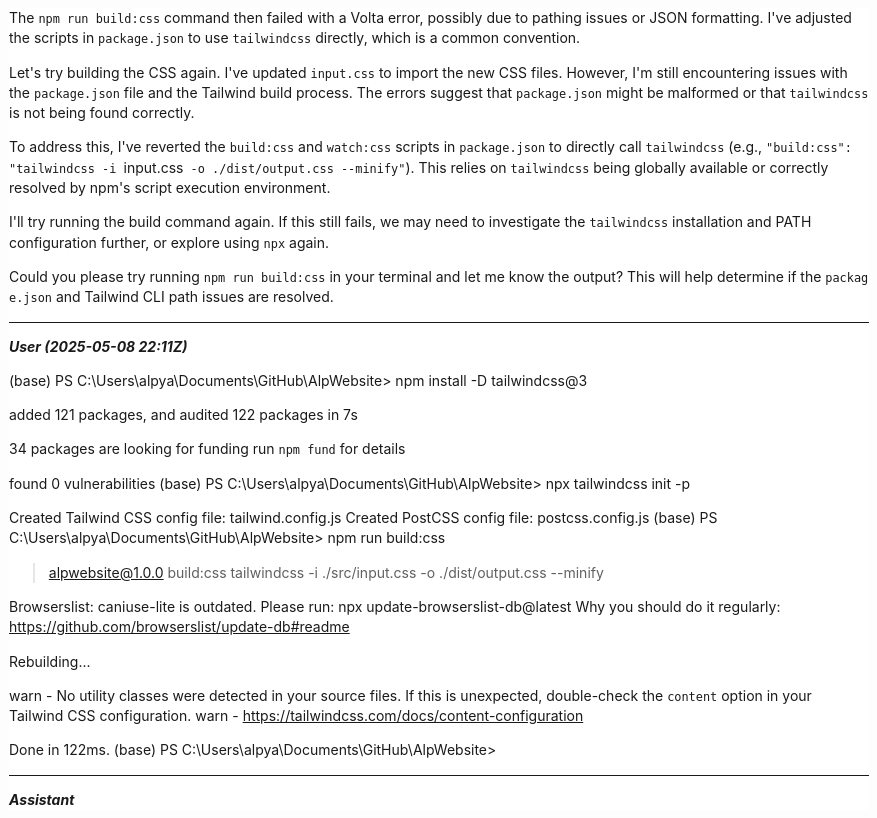 The `npm run build:css` command then failed with a Volta error, possibly due to pathing issues or JSON formatting. I've adjusted the scripts in `package.json` to use `tailwindcss` directly, which is a common convention.

Let's try building the CSS again.
 I've updated `input.css` to import the new CSS files. However, I'm still encountering issues with the `package.json` file and the Tailwind build process. The errors suggest that `package.json` might be malformed or that `tailwindcss` is not being found correctly.

To address this, I've reverted the `build:css` and `watch:css` scripts in `package.json` to directly call `tailwindcss` (e.g., `"build:css": "tailwindcss -i `input.css` -o ./dist/output.css --minify"`). This relies on `tailwindcss` being globally available or correctly resolved by npm's script execution environment.

I'll try running the build command again. If this still fails, we may need to investigate the `tailwindcss` installation and PATH configuration further, or explore using `npx` again.

Could you please try running `npm run build:css` in your terminal and let me know the output? This will help determine if the `package.json` and Tailwind CLI path issues are resolved.

---

_**User (2025-05-08 22:11Z)**_

(base) PS C:\Users\alpya\Documents\GitHub\AlpWebsite> npm install -D tailwindcss@3
>> 

added 121 packages, and audited 122 packages in 7s

34 packages are looking for funding
  run `npm fund` for details

found 0 vulnerabilities
(base) PS C:\Users\alpya\Documents\GitHub\AlpWebsite> npx tailwindcss init -p

Created Tailwind CSS config file: tailwind.config.js
Created PostCSS config file: postcss.config.js
(base) PS C:\Users\alpya\Documents\GitHub\AlpWebsite> npm run build:css           

> alpwebsite@1.0.0 build:css
> tailwindcss -i ./src/input.css -o ./dist/output.css --minify

Browserslist: caniuse-lite is outdated. Please run:
  npx update-browserslist-db@latest
  Why you should do it regularly: https://github.com/browserslist/update-db#readme

Rebuilding...

warn - No utility classes were detected in your source files. If this is unexpected, double-check the `content` option in your Tailwind CSS configuration.
warn - https://tailwindcss.com/docs/content-configuration

Done in 122ms.
(base) PS C:\Users\alpya\Documents\GitHub\AlpWebsite> 

---

_**Assistant**_
